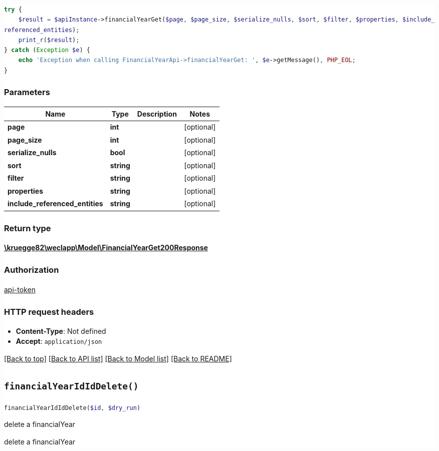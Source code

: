 ```php
try {
    $result = $apiInstance->financialYearGet($page, $page_size, $serialize_nulls, $sort, $filter, $properties, $include_referenced_entities);
    print_r($result);
} catch (Exception $e) {
    echo 'Exception when calling FinancialYearApi->financialYearGet: ', $e->getMessage(), PHP_EOL;
}
```

### Parameters

| Name | Type | Description  | Notes |
| ------------- | ------------- | ------------- | ------------- |
| **page** | **int**|  | [optional] |
| **page_size** | **int**|  | [optional] |
| **serialize_nulls** | **bool**|  | [optional] |
| **sort** | **string**|  | [optional] |
| **filter** | **string**|  | [optional] |
| **properties** | **string**|  | [optional] |
| **include_referenced_entities** | **string**|  | [optional] |

### Return type

[**\kruegge82\weclapp\Model\FinancialYearGet200Response**](../Model/FinancialYearGet200Response.md)

### Authorization

[api-token](../../README.md#api-token)

### HTTP request headers

- **Content-Type**: Not defined
- **Accept**: `application/json`

[[Back to top]](#) [[Back to API list]](../../README.md#endpoints)
[[Back to Model list]](../../README.md#models)
[[Back to README]](../../README.md)

## `financialYearIdIdDelete()`

```php
financialYearIdIdDelete($id, $dry_run)
```

delete a financialYear

delete a financialYear
